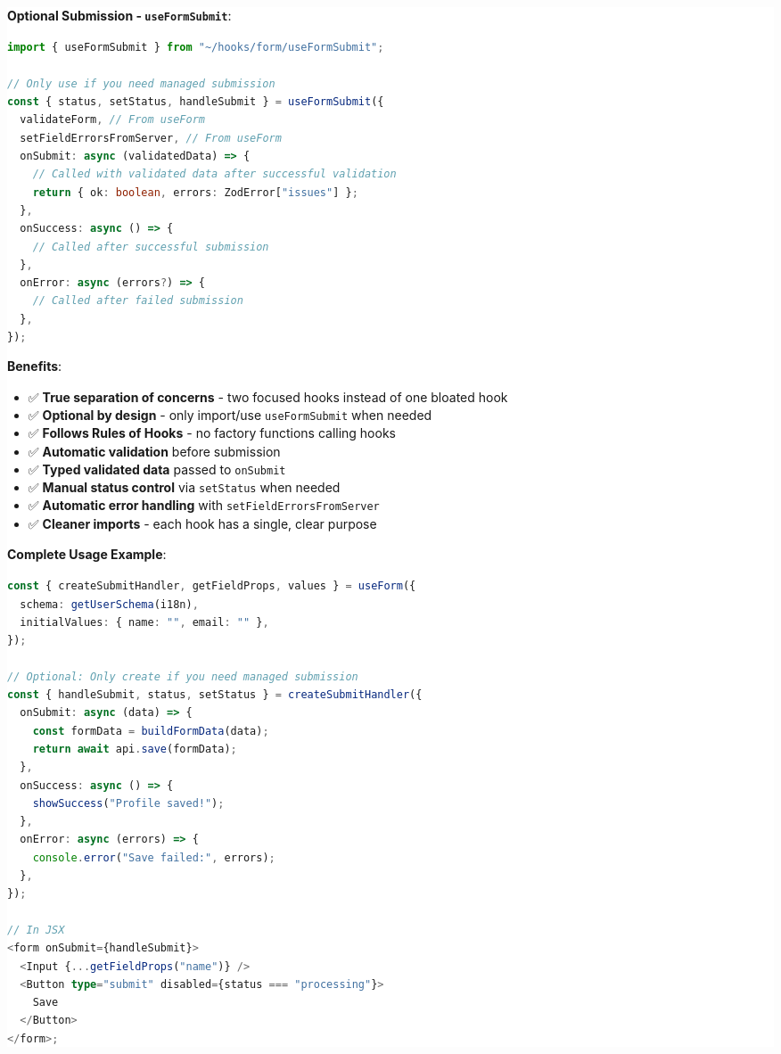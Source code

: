 **Optional Submission - `useFormSubmit`**:

```typescript
import { useFormSubmit } from "~/hooks/form/useFormSubmit";

// Only use if you need managed submission
const { status, setStatus, handleSubmit } = useFormSubmit({
  validateForm, // From useForm
  setFieldErrorsFromServer, // From useForm
  onSubmit: async (validatedData) => {
    // Called with validated data after successful validation
    return { ok: boolean, errors: ZodError["issues"] };
  },
  onSuccess: async () => {
    // Called after successful submission
  },
  onError: async (errors?) => {
    // Called after failed submission
  },
});
```

**Benefits**:

- ✅ **True separation of concerns** - two focused hooks instead of one bloated hook
- ✅ **Optional by design** - only import/use `useFormSubmit` when needed
- ✅ **Follows Rules of Hooks** - no factory functions calling hooks
- ✅ **Automatic validation** before submission
- ✅ **Typed validated data** passed to `onSubmit`
- ✅ **Manual status control** via `setStatus` when needed
- ✅ **Automatic error handling** with `setFieldErrorsFromServer`
- ✅ **Cleaner imports** - each hook has a single, clear purpose

**Complete Usage Example**:

```typescript
const { createSubmitHandler, getFieldProps, values } = useForm({
  schema: getUserSchema(i18n),
  initialValues: { name: "", email: "" },
});

// Optional: Only create if you need managed submission
const { handleSubmit, status, setStatus } = createSubmitHandler({
  onSubmit: async (data) => {
    const formData = buildFormData(data);
    return await api.save(formData);
  },
  onSuccess: async () => {
    showSuccess("Profile saved!");
  },
  onError: async (errors) => {
    console.error("Save failed:", errors);
  },
});

// In JSX
<form onSubmit={handleSubmit}>
  <Input {...getFieldProps("name")} />
  <Button type="submit" disabled={status === "processing"}>
    Save
  </Button>
</form>;
```
